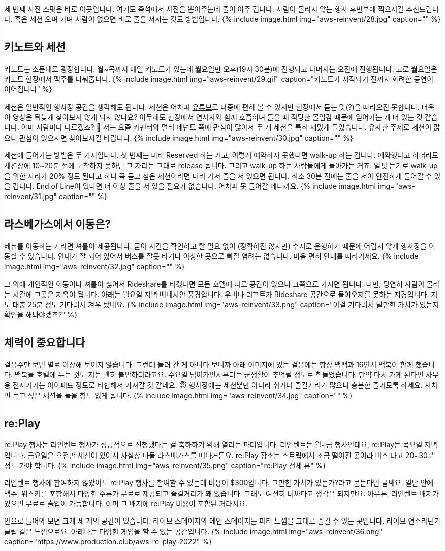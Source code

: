 세 번째 사진 스팟은 바로 이곳입니다. 여기도 즉석에서 사진을 뽑아주는데 줄이 아주 깁니다. 사람이 몰리지 않는 행사 후반부에 찍으시길 추천드립니다. 혹은 세션 오며 가며 사람이 없으면 바로 줄을 서시는 것도 방법입니다.
{% include image.html img="aws-reinvent/28.jpg" caption="" %}

## 키노트와 세션
키노트는 소문대로 굉장합니다. 월~목까지 매일 키노트가 있는데 월요일만 오후(19시 30분)에 진행되고 나머지는 오전에 진행됩니다. 고로 월요일은 키노트 현장에서 맥주를 나눠줍니다. 
{% include image.html img="aws-reinvent/29.gif" caption="키노트가 시작되기 전까지 화려한 공연이 이어집니다" %}

세션은 일반적인 행사장 공간을 생각해도 됩니다. 세션은 어차피 [유튜브](https://www.youtube.com/playlist?list=PL2yQDdvlhXf-5R7VtNr9P4nosA7DiDtM1)로 나중에 편히 볼 수 있지만 현장에서 듣는 맛(?)을 따라오진 못합니다. 더욱이 영상은 뒤늦게 찾아보지 않게 되지 않나요? 아무래도 현장에서 연사자와 함께 호흡하며 들을 때 적당한 몰입감 때문에 얻어가는 게 더 있는 것 같습니다. 아마 사람마다 다르겠죠? 🙂 저는 요즘 [카펜터](https://www.youtube.com/watch?v=lkg_9ETHeks&list=PL2yQDdvlhXf-5R7VtNr9P4nosA7DiDtM1&index=146)와 [멀티 테넌트](https://www.youtube.com/watch?v=qySi057gXuo&list=PL2yQDdvlhXf-5R7VtNr9P4nosA7DiDtM1&index=662) 쪽에 관심이 많아서 두 개 세션을 특히 재밌게 들었습니다. 유사한 주제로 세션이 많으니 관심이 있으시면 찾아보시길 바랍니다.
{% include image.html img="aws-reinvent/30.jpg" caption="" %}

세션에 들어가는 방법은 두 가지입니다. 첫 번째는 미리 Reserved 하는 거고, 이렇게 예약하지 못했다면 walk-up 하는 겁니다. 예약했다고 하더라도 세션장에 10~20분 전에 도착하지 못하면 그 자리는 그대로 release 됩니다. 그리고 walk-up 하는 사람들에게 돌아가는 거죠. 얼핏 듣기로 walk-up을 위한 자리가 20% 정도 된다고 하니 꼭 듣고 싶은 세션이라면 미리 가서 줄을 서 있으면 됩니다. 최소 30분 전에는 줄을 서야 안전하게 들어갈 수 있을 겁니다. End of Line이 있다면 더 이상 줄을 서 있을 필요가 없습니다. 어차피 못 들어갈 테니까요.
{% include image.html img="aws-reinvent/31.jpg" caption="" %}

## 라스베가스에서 이동은?
베뉴를 이동하는 거라면 셔틀이 제공됩니다. 굳이 시간을 확인하고 탈 필요 없이 (정확하진 않지만) 수시로 운행하기 때문에 어렵지 않게 행사장을 이동할 수 있습니다. 안내가 잘 되어 있어서 버스를 잘못 타거나 이상한 곳으로 빠질 염려는 없습니다. 마음 편히 안내를 따라가세요.
{% include image.html img="aws-reinvent/32.jpg" caption="" %}

그 외에 개인적인 이동이나 셔틀이 싫어서 Rideshare를 타겠다면 모든 호텔에 따로 공간이 있으니 그쪽으로 가시면 됩니다. 다만, 당연히 사람이 몰리는 시간에 그곳은 지옥이 됩니다. 아래는 월요일 저녁 베네시안 풍경입니다. 우버나 리프트가 Rideshare 공간으로 들어오지를 못하는 지경입니다. 저도 대충 25분 정도 기다려서 겨우 탔네요.
{% include image.html img="aws-reinvent/33.png" caption="이걸 기다려서 탈만한 가치가 있는지 확인을 해봐야겠죠?" %}

## 체력이 중요합니다
걸음수만 보면 별로 이상해 보이지 않습니다. 그런데 놀러 간 게 아니다 보니까 아래 이미지에 있는 걸음에는 항상 백팩과 16인치 맥북이 함께 했습니다. 맥북을 호텔에 두는 것도 저는 괜히 불안하더라고요. 수요일 넘어가면서부터는 군생활이 추억될 정도로 힘들었습니다. 만약 다시 가게 된다면 사무용 전자기기는 아이패드 정도로 타협해서 가져갈 것 같네요. 😇 행사장에는 세션뿐만 아니라 쉬거나 즐길거리가 많으니 충분한 즐기도록 하세요. 지치면 듣고 싶은 세션을 들을 힘도 없게 됩니다.
{% include image.html img="aws-reinvent/34.jpg" caption="" %}

## re:Play
re:Play 행사는 리인벤트 행사가 성공적으로 진행됐다는 걸 축하하기 위해 열리는 파티입니다. 리인벤트는 월~금 행사인데요, re:Play는 목요일 저녁입니다. 금요일은 오전만 세션이 있어서 사실상 다들 라스베가스를 떠나거든요. re:Play 장소는 스트립에서 조금 떨어진 곳이라 버스 타고 20~30분 정도 가야 합니다.
{% include image.html img="aws-reinvent/35.png" caption="re:Play 전체 뷰" %}

리인벤트 행사에 참여하지 않았어도 re:Play 행사를 참여할 수 있는데 비용이 $300입니다. 그만한 가치가 있는가?라고 묻는다면 글쎄요. 일단 안에 맥주, 위스키를 포함해서 다양한 주류가 무료로 제공되고 즐길거리가 꽤 있습니다. 그래도 여전히 비싸다고 생각은 되지만요. 아무튼, 리인벤트 배지가 있으면 무료로 출입이 가능합니다. 이미 그 배지에 re:Play 비용이 포함된 거라서요.

안으로 들어와 보면 크게 세 개의 공간이 있습니다. 라이브 스테이지와 메인 스테이지는 파티 느낌을 그대로 즐길 수 있는 곳입니다. 라이브 연주라던가 클럽 같은 느낌으로요. 아레나는 다양한 게임을 할 수 있는 공간입니다.
{% include image.html img="aws-reinvent/36.png" caption="https://www.production.club/aws-re-play-2022" %}
